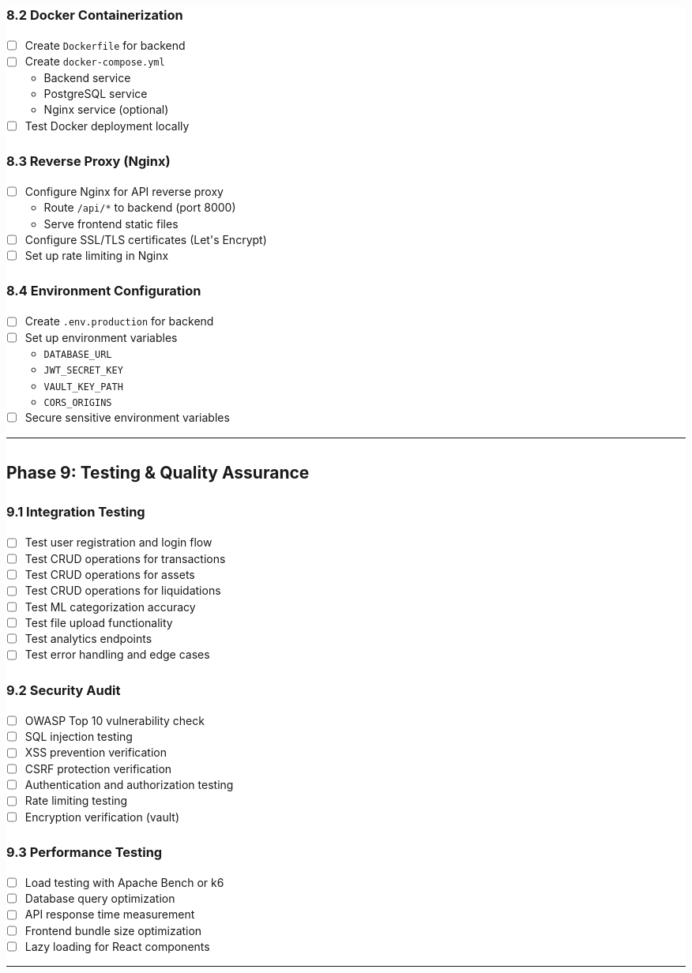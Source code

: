 ### 8.2 Docker Containerization
- [ ] Create `Dockerfile` for backend
- [ ] Create `docker-compose.yml`
  - Backend service
  - PostgreSQL service
  - Nginx service (optional)
- [ ] Test Docker deployment locally

### 8.3 Reverse Proxy (Nginx)
- [ ] Configure Nginx for API reverse proxy
  - Route `/api/*` to backend (port 8000)
  - Serve frontend static files
- [ ] Configure SSL/TLS certificates (Let's Encrypt)
- [ ] Set up rate limiting in Nginx

### 8.4 Environment Configuration
- [ ] Create `.env.production` for backend
- [ ] Set up environment variables
  - `DATABASE_URL`
  - `JWT_SECRET_KEY`
  - `VAULT_KEY_PATH`
  - `CORS_ORIGINS`
- [ ] Secure sensitive environment variables

---

## Phase 9: Testing & Quality Assurance

### 9.1 Integration Testing
- [ ] Test user registration and login flow
- [ ] Test CRUD operations for transactions
- [ ] Test CRUD operations for assets
- [ ] Test CRUD operations for liquidations
- [ ] Test ML categorization accuracy
- [ ] Test file upload functionality
- [ ] Test analytics endpoints
- [ ] Test error handling and edge cases

### 9.2 Security Audit
- [ ] OWASP Top 10 vulnerability check
- [ ] SQL injection testing
- [ ] XSS prevention verification
- [ ] CSRF protection verification
- [ ] Authentication and authorization testing
- [ ] Rate limiting testing
- [ ] Encryption verification (vault)

### 9.3 Performance Testing
- [ ] Load testing with Apache Bench or k6
- [ ] Database query optimization
- [ ] API response time measurement
- [ ] Frontend bundle size optimization
- [ ] Lazy loading for React components

---